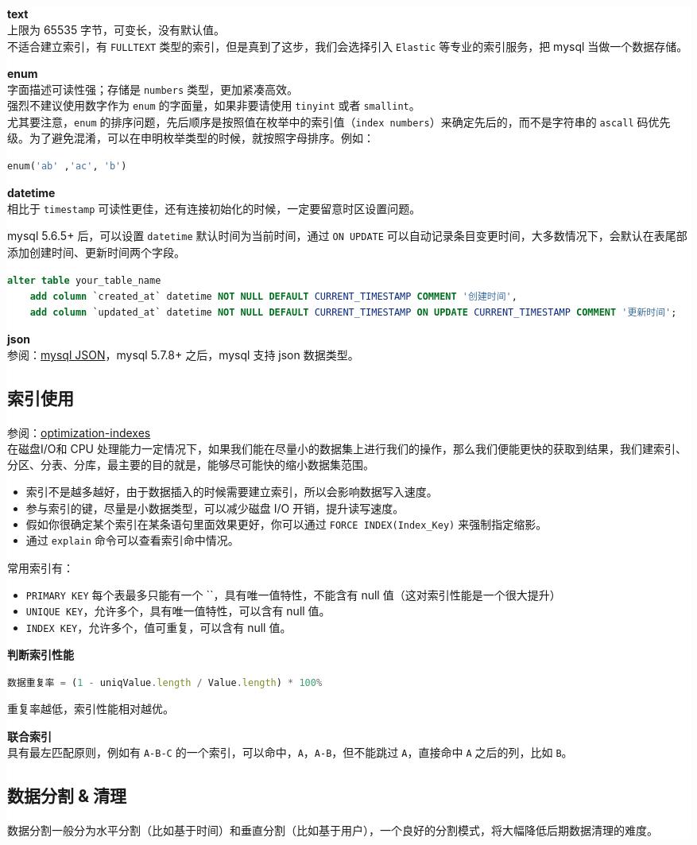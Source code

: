 **text**  
上限为 65535 字节，可变长，没有默认值。  
不适合建立索引，有 `FULLTEXT` 类型的索引，但是真到了这步，我们会选择引入 `Elastic` 等专业的索引服务，把 mysql 当做一个数据存储。

**enum**  
字面描述可读性强；存储是 `numbers` 类型，更加紧凑高效。  
强烈不建议使用数字作为 `enum` 的字面量，如果非要请使用 `tinyint` 或者 `smallint`。  
尤其要注意，`enum` 的排序问题，先后顺序是按照值在枚举中的索引值（`index numbers`）来确定先后的，而不是字符串的 `ascall` 码优先级。为了避免混淆，可以在申明枚举类型的时候，就按照字母排序。例如：
```sql
enum('ab' ,'ac', 'b')
```

**datetime**  
相比于 `timestamp` 可读性更佳，还有连接初始化的时候，一定要留意时区设置问题。  

mysql 5.6.5+ 后，可以设置 `datetime` 默认时间为当前时间，通过 `ON UPDATE` 可以自动记录条目变更时间，大多数情况下，会默认在表尾部添加创建时间、更新时间两个字段。
```sql
alter table your_table_name
    add column `created_at` datetime NOT NULL DEFAULT CURRENT_TIMESTAMP COMMENT '创建时间',
    add column `updated_at` datetime NOT NULL DEFAULT CURRENT_TIMESTAMP ON UPDATE CURRENT_TIMESTAMP COMMENT '更新时间';
```

**json**  
参阅：[mysql JSON](https://dev.mysql.com/doc/refman/5.7/en/json.html)，mysql 5.7.8+ 之后，mysql 支持 json 数据类型。

## 索引使用
参阅：[optimization-indexes](https://dev.mysql.com/doc/refman/5.7/en/optimization-indexes.html)  
在磁盘I/O和 CPU 处理能力一定情况下，如果我们能在尽量小的数据集上进行我们的操作，那么我们便能更快的获取到结果，我们建索引、分区、分表、分库，最主要的目的就是，能够尽可能快的缩小数据集范围。

* 索引不是越多越好，由于数据插入的时候需要建立索引，所以会影响数据写入速度。
* 参与索引的键，尽量是小数据类型，可以减少磁盘 I/O 开销，提升读写速度。
* 假如你很确定某个索引在某条语句里面效果更好，你可以通过  `FORCE INDEX(Index_Key)`  来强制指定缩影。
* 通过 `explain` 命令可以查看索引命中情况。

常用索引有：
* `PRIMARY KEY` 每个表最多只能有一个 ``，具有唯一值特性，不能含有 null 值（这对索引性能是一个很大提升）
* `UNIQUE KEY`，允许多个，具有唯一值特性，可以含有 null 值。
* `INDEX KEY`，允许多个，值可重复，可以含有 null 值。

**判断索引性能**  
```javascript
数据重复率 = (1 - uniqValue.length / Value.length) * 100%
```
重复率越低，索引性能相对越优。

**联合索引**  
具有最左匹配原则，例如有 `A-B-C` 的一个索引，可以命中，`A`，`A-B`，但不能跳过 `A`，直接命中 `A` 之后的列，比如 `B`。


## 数据分割 & 清理
数据分割一般分为水平分割（比如基于时间）和垂直分割（比如基于用户），一个良好的分割模式，将大幅降低后期数据清理的难度。

